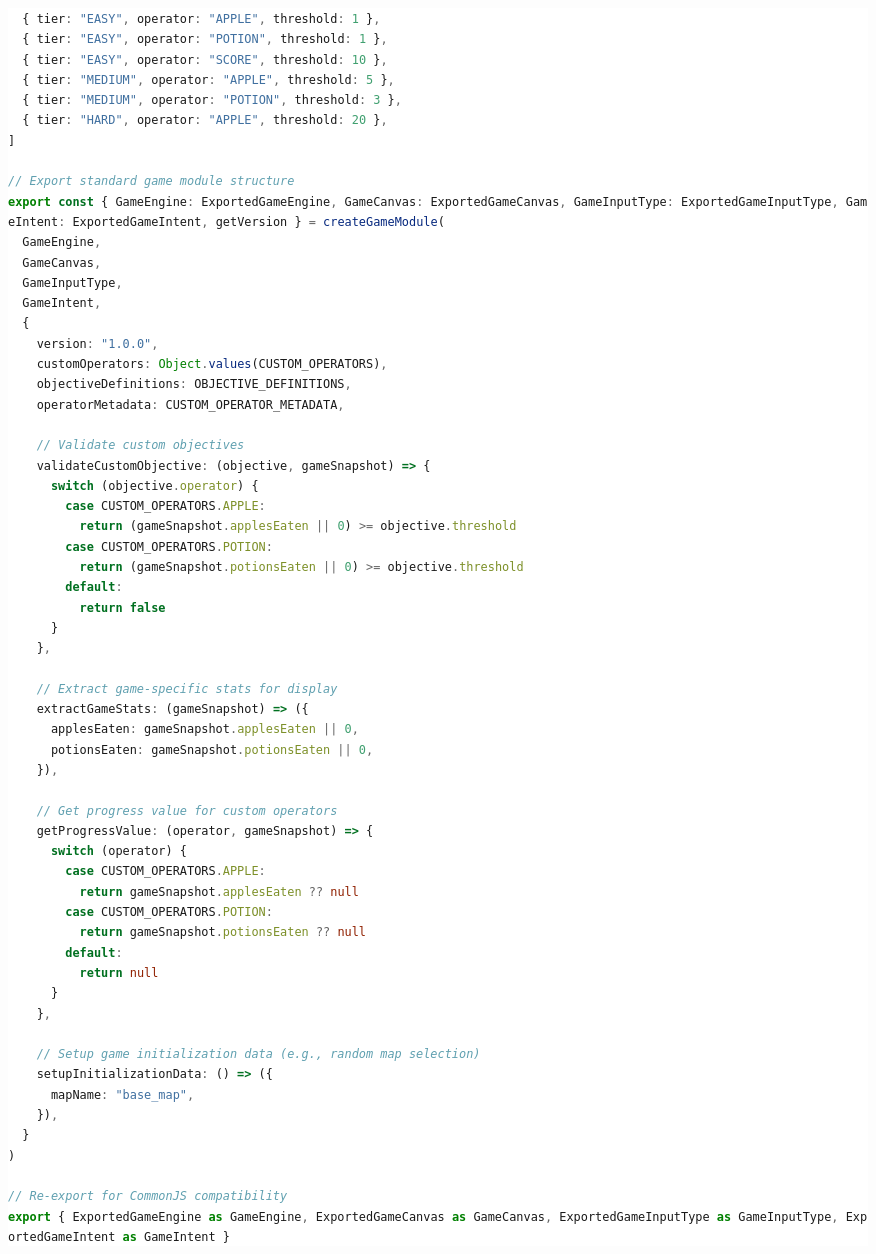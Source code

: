 ```typescript
  { tier: "EASY", operator: "APPLE", threshold: 1 },
  { tier: "EASY", operator: "POTION", threshold: 1 },
  { tier: "EASY", operator: "SCORE", threshold: 10 },
  { tier: "MEDIUM", operator: "APPLE", threshold: 5 },
  { tier: "MEDIUM", operator: "POTION", threshold: 3 },
  { tier: "HARD", operator: "APPLE", threshold: 20 },
]

// Export standard game module structure
export const { GameEngine: ExportedGameEngine, GameCanvas: ExportedGameCanvas, GameInputType: ExportedGameInputType, GameIntent: ExportedGameIntent, getVersion } = createGameModule(
  GameEngine,
  GameCanvas,
  GameInputType,
  GameIntent,
  {
    version: "1.0.0",
    customOperators: Object.values(CUSTOM_OPERATORS),
    objectiveDefinitions: OBJECTIVE_DEFINITIONS,
    operatorMetadata: CUSTOM_OPERATOR_METADATA,

    // Validate custom objectives
    validateCustomObjective: (objective, gameSnapshot) => {
      switch (objective.operator) {
        case CUSTOM_OPERATORS.APPLE:
          return (gameSnapshot.applesEaten || 0) >= objective.threshold
        case CUSTOM_OPERATORS.POTION:
          return (gameSnapshot.potionsEaten || 0) >= objective.threshold
        default:
          return false
      }
    },

    // Extract game-specific stats for display
    extractGameStats: (gameSnapshot) => ({
      applesEaten: gameSnapshot.applesEaten || 0,
      potionsEaten: gameSnapshot.potionsEaten || 0,
    }),

    // Get progress value for custom operators
    getProgressValue: (operator, gameSnapshot) => {
      switch (operator) {
        case CUSTOM_OPERATORS.APPLE:
          return gameSnapshot.applesEaten ?? null
        case CUSTOM_OPERATORS.POTION:
          return gameSnapshot.potionsEaten ?? null
        default:
          return null
      }
    },

    // Setup game initialization data (e.g., random map selection)
    setupInitializationData: () => ({
      mapName: "base_map",
    }),
  }
)

// Re-export for CommonJS compatibility
export { ExportedGameEngine as GameEngine, ExportedGameCanvas as GameCanvas, ExportedGameInputType as GameInputType, ExportedGameIntent as GameIntent }
```
